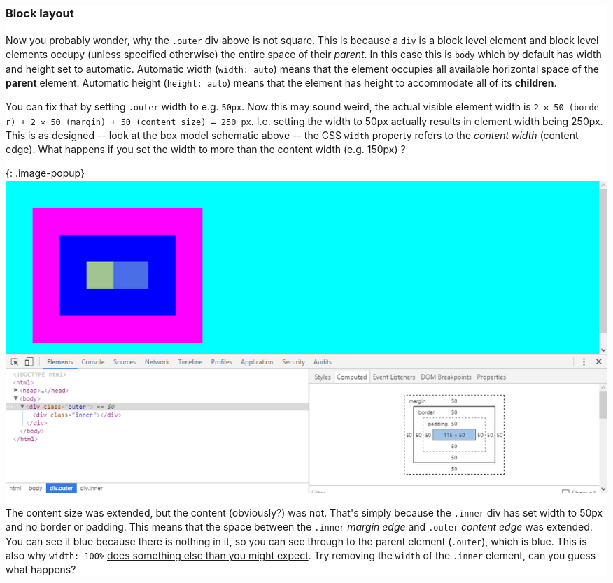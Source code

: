 ### Block layout
Now you probably wonder, why the `.outer` div above is not square. This is because a `div` is a block level element
and block level elements occupy (unless specified otherwise) the entire space of their *parent*. In this
case this is `body` which by default has width and height set to automatic. Automatic width (`width: auto`) means that the 
element occupies all available horizontal space of the **parent** element. Automatic height (`height: auto`) means that the 
element has height to accommodate all of its **children**. 

You can fix that by setting `.outer` width to e.g. `50px`. Now this may sound weird, the actual visible element width
is `2 ✕ 50 (border) + 2 ✕ 50 (margin) + 50 (content size) = 250 px`. I.e. setting the width
to 50px actually results in element width being 250px. This is as designed -- look at the box model schematic
above -- the CSS `width` property refers to the *content width* (content edge). What happens if you
set the width to more than the content width (e.g. 150px) ?

{: .image-popup}
![Screenshot - Block layout - larger width](/en/apv/articles/html/sample-page-10c.png)

The content size was extended, but the content (obviously?) was not. That's simply because the `.inner` div
has set width to 50px and no border or padding. This means that the space between the `.inner` *margin edge*
and `.outer` *content edge* was extended. You can see it blue because there is nothing in it, so you can see
through to the parent element (`.outer`), which is blue. This is also why `width: 100%` 
[does something else than you might expect](http://stackoverflow.com/questions/17468733/difference-between-width-auto-and-width-100-percent).
Try removing the `width` of the `.inner` element, can you guess what happens?
